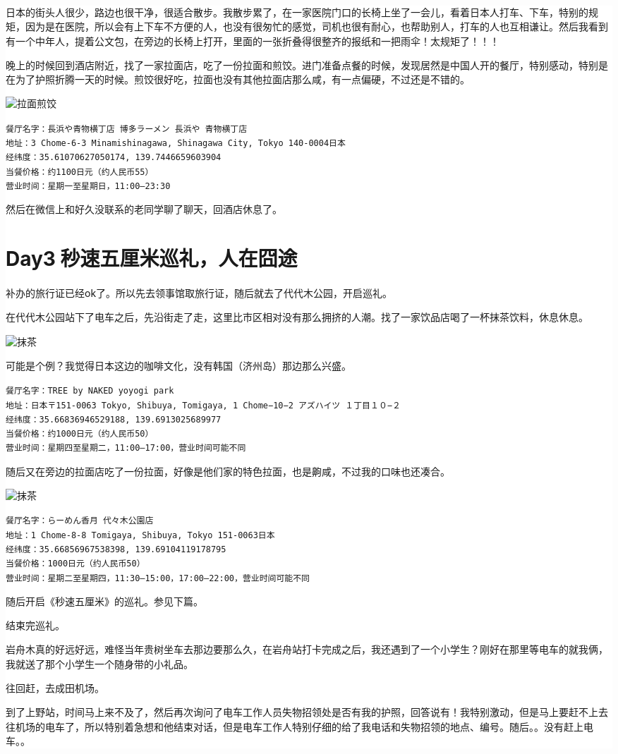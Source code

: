 日本的街头人很少，路边也很干净，很适合散步。我散步累了，在一家医院门口的长椅上坐了一会儿，看着日本人打车、下车，特别的规矩，因为是在医院，所以会有上下车不方便的人，也没有很匆忙的感觉，司机也很有耐心，也帮助别人，打车的人也互相谦让。然后我看到有一个中年人，提着公文包，在旁边的长椅上打开，里面的一张折叠得很整齐的报纸和一把雨伞！太规矩了！！！

晚上的时候回到酒店附近，找了一家拉面店，吃了一份拉面和煎饺。进门准备点餐的时候，发现居然是中国人开的餐厅，特别感动，特别是在为了护照折腾一天的时候。煎饺很好吃，拉面也没有其他拉面店那么咸，有一点偏硬，不过还是不错的。

![拉面煎饺](https://blogcdn.qihope.com/github-life/2025-03-23-japan/2025-03-23-japan-029.jpeg?x-oss-process=image/quality,q_30)

```
餐厅名字：長浜や青物横丁店 博多ラーメン 長浜や 青物横丁店
地址：3 Chome-6-3 Minamishinagawa, Shinagawa City, Tokyo 140-0004日本
经纬度：35.61070627050174, 139.7446659603904
当餐价格：约1100日元（约人民币55）
营业时间：星期一至星期日，11:00–23:30
```

然后在微信上和好久没联系的老同学聊了聊天，回酒店休息了。

# Day3 秒速五厘米巡礼，人在囧途

补办的旅行证已经ok了。所以先去领事馆取旅行证，随后就去了代代木公园，开启巡礼。

在代代木公园站下了电车之后，先沿街走了走，这里比市区相对没有那么拥挤的人潮。找了一家饮品店喝了一杯抹茶饮料，休息休息。

![抹茶](https://blogcdn.qihope.com/github-life/2025-03-23-japan/2025-03-23-japan-030.jpeg?x-oss-process=image/quality,q_30)

可能是个例？我觉得日本这边的咖啡文化，没有韩国（济州岛）那边那么兴盛。

```
餐厅名字：TREE by NAKED yoyogi park
地址：日本〒151-0063 Tokyo, Shibuya, Tomigaya, 1 Chome−10−2 アズハイツ １丁目１０−２
经纬度：35.66836946529188, 139.6913025689977
当餐价格：约1000日元（约人民币50）
营业时间：星期四至星期二，11:00–17:00，营业时间可能不同
```

随后又在旁边的拉面店吃了一份拉面，好像是他们家的特色拉面，也是齁咸，不过我的口味也还凑合。

![抹茶](https://blogcdn.qihope.com/github-life/2025-03-23-japan/2025-03-23-japan-031.jpeg?x-oss-process=image/quality,q_30)

```
餐厅名字：らーめん香月 代々木公園店
地址：1 Chome-8-8 Tomigaya, Shibuya, Tokyo 151-0063日本
经纬度：35.66856967538398, 139.69104119178795
当餐价格：1000日元（约人民币50）
营业时间：星期二至星期四，11:30–15:00，17:00–22:00，营业时间可能不同
```

随后开启《秒速五厘米》的巡礼。参见下篇。

结束完巡礼。

岩舟木真的好远好远，难怪当年贵树坐车去那边要那么久，在岩舟站打卡完成之后，我还遇到了一个小学生？刚好在那里等电车的就我俩，我就送了那个小学生一个随身带的小礼品。

往回赶，去成田机场。

到了上野站，时间马上来不及了，然后再次询问了电车工作人员失物招领处是否有我的护照，回答说有！我特别激动，但是马上要赶不上去往机场的电车了，所以特别着急想和他结束对话，但是电车工作人特别仔细的给了我电话和失物招领的地点、编号。随后。。没有赶上电车。。

